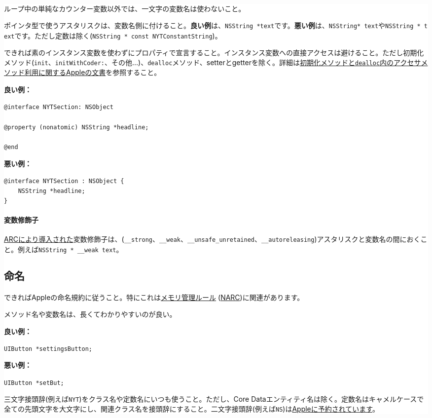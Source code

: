 ループ中の単純なカウンター変数以外では、一文字の変数名は使わないこと。

ポインタ型で使うアスタリスクは、変数名側に付けること。**良い例**は、`NSString *text`です。**悪い例**は、`NSString* text`や`NSString * text`です。ただし定数は除く(`NSString * const NYTConstantString`)。

できれば素のインスタンス変数を使わずにプロパティで宣言すること。インスタンス変数への直接アクセスは避けること。ただし初期化メソッド(`init`、`initWithCoder:`、その他…)、`dealloc`メソッド、setterとgetterを除く。詳細は[初期化メソッドと`dealloc`内のアクセサメソッド利用に関するAppleの文書](https://developer.apple.com/library/mac/documentation/Cocoa/Conceptual/MemoryMgmt/Articles/mmPractical.html#//apple_ref/doc/uid/TP40004447-SW6)を参照すること。

**良い例：**

```objc
@interface NYTSection: NSObject

@property (nonatomic) NSString *headline;

@end
```

**悪い例：**

```objc
@interface NYTSection : NSObject {
    NSString *headline;
}
```

#### 変数修飾子

[ARCにより導入された](https://developer.apple.com/library/ios/releasenotes/objectivec/rn-transitioningtoarc/Introduction/Introduction.html#//apple_ref/doc/uid/TP40011226-CH1-SW4)変数修飾子は、(`__strong`、`__weak`、`__unsafe_unretained`、`__autoreleasing`)アスタリスクと変数名の間におくこと。例えば`NSString * __weak text`。

## 命名

できればAppleの命名規約に従うこと。特にこれは[メモリ管理ルール](https://developer.apple.com/library/mac/#documentation/Cocoa/Conceptual/MemoryMgmt/Articles/MemoryMgmt.html) ([NARC](http://stackoverflow.com/a/2865194/340508))に関連があります。

メソッド名や変数名は、長くてわかりやすいのが良い。

**良い例：**

```objc
UIButton *settingsButton;
```

**悪い例：**

```objc
UIButton *setBut;
```

三文字接頭辞(例えば`NYT`)をクラス名や定数名にいつも使うこと。ただし、Core Dataエンティティ名は除く。定数名はキャメルケースで全ての先頭文字を大文字にし、関連クラス名を接頭辞にすること。二文字接頭辞(例えば`NS`)は[Appleに予約されています](https://developer.apple.com/library/mac/documentation/Cocoa/Conceptual/ProgrammingWithObjectiveC/DefiningClasses/DefiningClasses.html#//apple_ref/doc/uid/TP40011210-CH3-SW12)。
